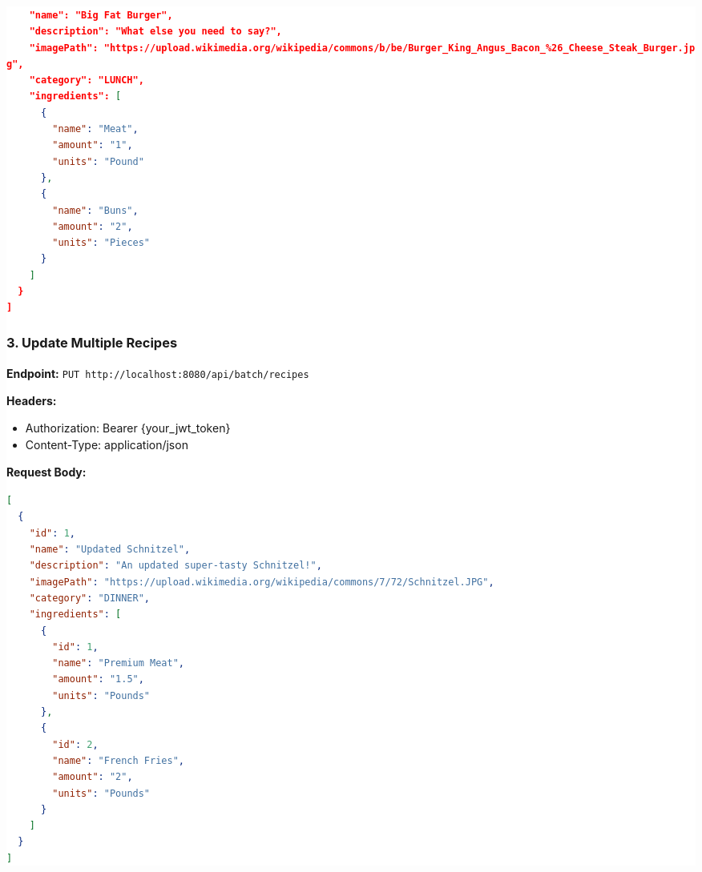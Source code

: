 ```json
    "name": "Big Fat Burger",
    "description": "What else you need to say?",
    "imagePath": "https://upload.wikimedia.org/wikipedia/commons/b/be/Burger_King_Angus_Bacon_%26_Cheese_Steak_Burger.jpg",
    "category": "LUNCH",
    "ingredients": [
      {
        "name": "Meat",
        "amount": "1",
        "units": "Pound"
      },
      {
        "name": "Buns",
        "amount": "2",
        "units": "Pieces"
      }
    ]
  }
]
```

### 3. Update Multiple Recipes

**Endpoint:** `PUT http://localhost:8080/api/batch/recipes`

**Headers:**
- Authorization: Bearer {your_jwt_token}
- Content-Type: application/json

**Request Body:**
```json
[
  {
    "id": 1,
    "name": "Updated Schnitzel",
    "description": "An updated super-tasty Schnitzel!",
    "imagePath": "https://upload.wikimedia.org/wikipedia/commons/7/72/Schnitzel.JPG",
    "category": "DINNER",
    "ingredients": [
      {
        "id": 1,
        "name": "Premium Meat",
        "amount": "1.5",
        "units": "Pounds"
      },
      {
        "id": 2,
        "name": "French Fries",
        "amount": "2",
        "units": "Pounds"
      }
    ]
  }
]
```
